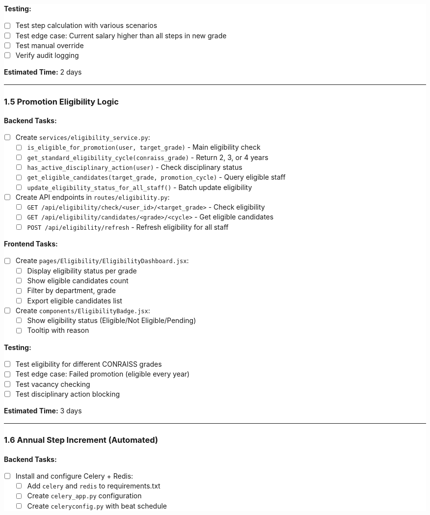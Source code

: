 **Testing:**
- [ ] Test step calculation with various scenarios
- [ ] Test edge case: Current salary higher than all steps in new grade
- [ ] Test manual override
- [ ] Verify audit logging

**Estimated Time:** 2 days

---

### 1.5 Promotion Eligibility Logic

**Backend Tasks:**

- [ ] Create `services/eligibility_service.py`:
  - [ ] `is_eligible_for_promotion(user, target_grade)` - Main eligibility check
  - [ ] `get_standard_eligibility_cycle(conraiss_grade)` - Return 2, 3, or 4 years
  - [ ] `has_active_disciplinary_action(user)` - Check disciplinary status
  - [ ] `get_eligible_candidates(target_grade, promotion_cycle)` - Query eligible staff
  - [ ] `update_eligibility_status_for_all_staff()` - Batch update eligibility

- [ ] Create API endpoints in `routes/eligibility.py`:
  - [ ] `GET /api/eligibility/check/<user_id>/<target_grade>` - Check eligibility
  - [ ] `GET /api/eligibility/candidates/<grade>/<cycle>` - Get eligible candidates
  - [ ] `POST /api/eligibility/refresh` - Refresh eligibility for all staff

**Frontend Tasks:**

- [ ] Create `pages/Eligibility/EligibilityDashboard.jsx`:
  - [ ] Display eligibility status per grade
  - [ ] Show eligible candidates count
  - [ ] Filter by department, grade
  - [ ] Export eligible candidates list

- [ ] Create `components/EligibilityBadge.jsx`:
  - [ ] Show eligibility status (Eligible/Not Eligible/Pending)
  - [ ] Tooltip with reason

**Testing:**
- [ ] Test eligibility for different CONRAISS grades
- [ ] Test edge case: Failed promotion (eligible every year)
- [ ] Test vacancy checking
- [ ] Test disciplinary action blocking

**Estimated Time:** 3 days

---

### 1.6 Annual Step Increment (Automated)

**Backend Tasks:**

- [ ] Install and configure Celery + Redis:
  - [ ] Add `celery` and `redis` to requirements.txt
  - [ ] Create `celery_app.py` configuration
  - [ ] Create `celeryconfig.py` with beat schedule
